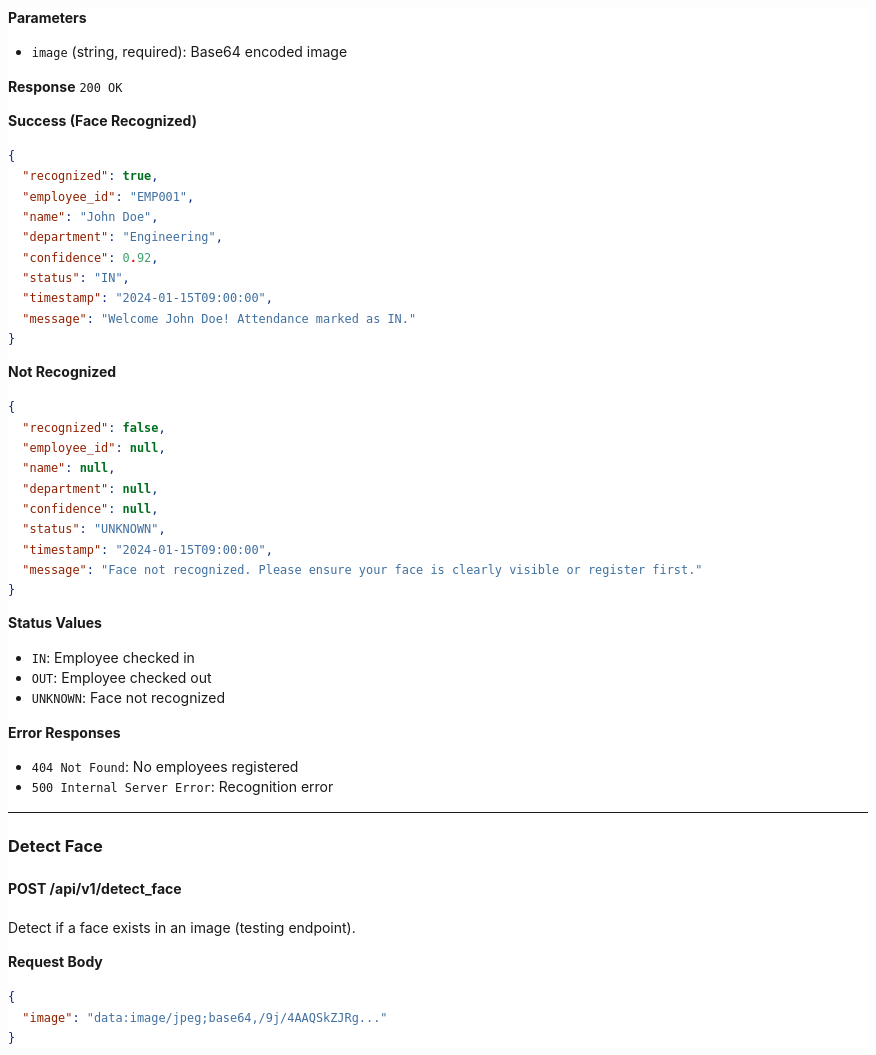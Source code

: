 **Parameters**
- `image` (string, required): Base64 encoded image

**Response** `200 OK`

**Success (Face Recognized)**
```json
{
  "recognized": true,
  "employee_id": "EMP001",
  "name": "John Doe",
  "department": "Engineering",
  "confidence": 0.92,
  "status": "IN",
  "timestamp": "2024-01-15T09:00:00",
  "message": "Welcome John Doe! Attendance marked as IN."
}
```

**Not Recognized**
```json
{
  "recognized": false,
  "employee_id": null,
  "name": null,
  "department": null,
  "confidence": null,
  "status": "UNKNOWN",
  "timestamp": "2024-01-15T09:00:00",
  "message": "Face not recognized. Please ensure your face is clearly visible or register first."
}
```

**Status Values**
- `IN`: Employee checked in
- `OUT`: Employee checked out
- `UNKNOWN`: Face not recognized

**Error Responses**
- `404 Not Found`: No employees registered
- `500 Internal Server Error`: Recognition error

---

### Detect Face

#### POST /api/v1/detect_face

Detect if a face exists in an image (testing endpoint).

**Request Body**
```json
{
  "image": "data:image/jpeg;base64,/9j/4AAQSkZJRg..."
}
```
